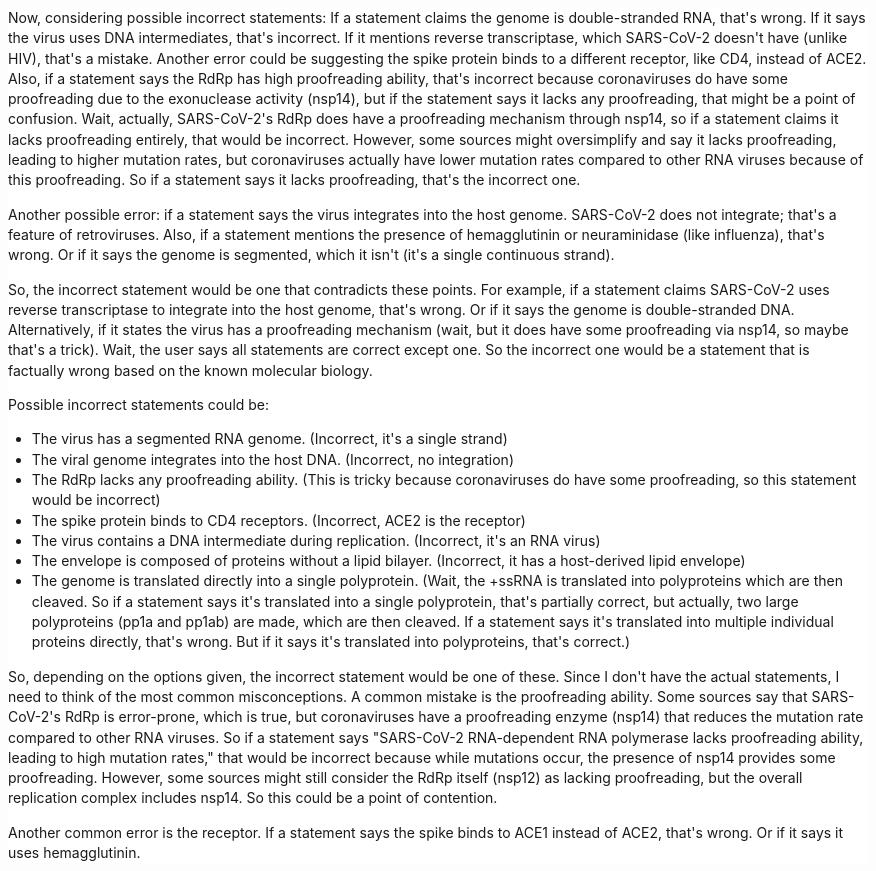 Now, considering possible incorrect statements: If a statement claims the genome is double-stranded RNA, that's wrong. If it says the virus uses DNA intermediates, that's incorrect. If it mentions reverse transcriptase, which SARS-CoV-2 doesn't have (unlike HIV), that's a mistake. Another error could be suggesting the spike protein binds to a different receptor, like CD4, instead of ACE2. Also, if a statement says the RdRp has high proofreading ability, that's incorrect because coronaviruses do have some proofreading due to the exonuclease activity (nsp14), but if the statement says it lacks any proofreading, that might be a point of confusion. Wait, actually, SARS-CoV-2's RdRp does have a proofreading mechanism through nsp14, so if a statement claims it lacks proofreading entirely, that would be incorrect. However, some sources might oversimplify and say it lacks proofreading, leading to higher mutation rates, but coronaviruses actually have lower mutation rates compared to other RNA viruses because of this proofreading. So if a statement says it lacks proofreading, that's the incorrect one.

Another possible error: if a statement says the virus integrates into the host genome. SARS-CoV-2 does not integrate; that's a feature of retroviruses. Also, if a statement mentions the presence of hemagglutinin or neuraminidase (like influenza), that's wrong. Or if it says the genome is segmented, which it isn't (it's a single continuous strand).

So, the incorrect statement would be one that contradicts these points. For example, if a statement claims SARS-CoV-2 uses reverse transcriptase to integrate into the host genome, that's wrong. Or if it says the genome is double-stranded DNA. Alternatively, if it states the virus has a proofreading mechanism (wait, but it does have some proofreading via nsp14, so maybe that's a trick). Wait, the user says all statements are correct except one. So the incorrect one would be a statement that is factually wrong based on the known molecular biology.

Possible incorrect statements could be:

- The virus has a segmented RNA genome. (Incorrect, it's a single strand)
- The viral genome integrates into the host DNA. (Incorrect, no integration)
- The RdRp lacks any proofreading ability. (This is tricky because coronaviruses do have some proofreading, so this statement would be incorrect)
- The spike protein binds to CD4 receptors. (Incorrect, ACE2 is the receptor)
- The virus contains a DNA intermediate during replication. (Incorrect, it's an RNA virus)
- The envelope is composed of proteins without a lipid bilayer. (Incorrect, it has a host-derived lipid envelope)
- The genome is translated directly into a single polyprotein. (Wait, the +ssRNA is translated into polyproteins which are then cleaved. So if a statement says it's translated into a single polyprotein, that's partially correct, but actually, two large polyproteins (pp1a and pp1ab) are made, which are then cleaved. If a statement says it's translated into multiple individual proteins directly, that's wrong. But if it says it's translated into polyproteins, that's correct.)

So, depending on the options given, the incorrect statement would be one of these. Since I don't have the actual statements, I need to think of the most common misconceptions. A common mistake is the proofreading ability. Some sources say that SARS-CoV-2's RdRp is error-prone, which is true, but coronaviruses have a proofreading enzyme (nsp14) that reduces the mutation rate compared to other RNA viruses. So if a statement says "SARS-CoV-2 RNA-dependent RNA polymerase lacks proofreading ability, leading to high mutation rates," that would be incorrect because while mutations occur, the presence of nsp14 provides some proofreading. However, some sources might still consider the RdRp itself (nsp12) as lacking proofreading, but the overall replication complex includes nsp14. So this could be a point of contention.

Another common error is the receptor. If a statement says the spike binds to ACE1 instead of ACE2, that's wrong. Or if it says it uses hemagglutinin.
